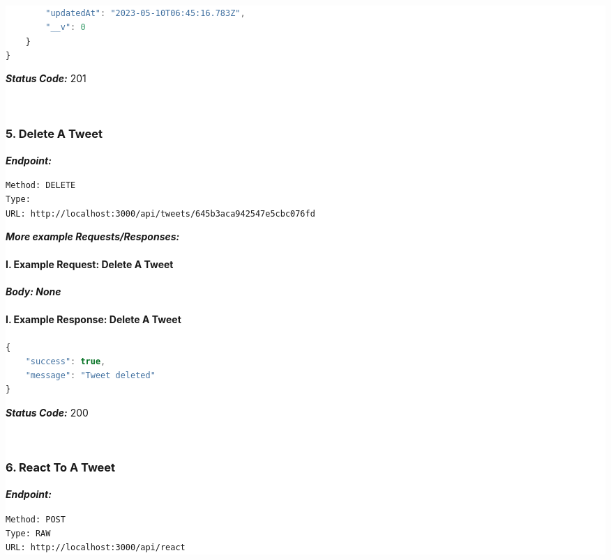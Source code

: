 ```js
        "updatedAt": "2023-05-10T06:45:16.783Z",
        "__v": 0
    }
}
```


***Status Code:*** 201

<br>



### 5. Delete A Tweet



***Endpoint:***

```bash
Method: DELETE
Type: 
URL: http://localhost:3000/api/tweets/645b3aca942547e5cbc076fd
```



***More example Requests/Responses:***


#### I. Example Request: Delete A Tweet



***Body: None***



#### I. Example Response: Delete A Tweet
```js
{
    "success": true,
    "message": "Tweet deleted"
}
```


***Status Code:*** 200

<br>



### 6. React To A Tweet



***Endpoint:***

```bash
Method: POST
Type: RAW
URL: http://localhost:3000/api/react
```
